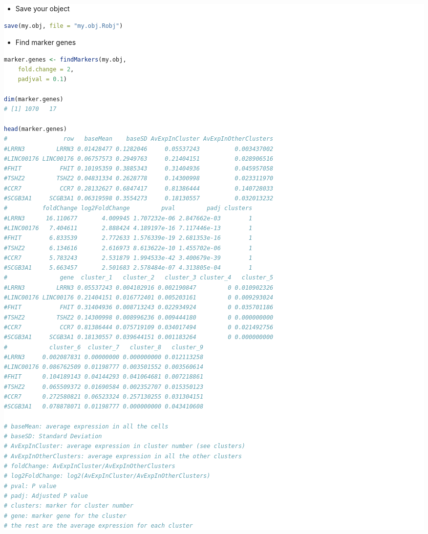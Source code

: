 - Save your object

```r
save(my.obj, file = "my.obj.Robj")
```        

- Find marker genes

```r
marker.genes <- findMarkers(my.obj,
	fold.change = 2,
	padjval = 0.1)

dim(marker.genes)
# [1] 1070   17

head(marker.genes)
#                row   baseMean    baseSD AvExpInCluster AvExpInOtherClusters
#LRRN3         LRRN3 0.01428477 0.1282046     0.05537243          0.003437002
#LINC00176 LINC00176 0.06757573 0.2949763     0.21404151          0.028906516
#FHIT           FHIT 0.10195359 0.3885343     0.31404936          0.045957058
#TSHZ2         TSHZ2 0.04831334 0.2628778     0.14300998          0.023311970
#CCR7           CCR7 0.28132627 0.6847417     0.81386444          0.140728033
#SCGB3A1     SCGB3A1 0.06319598 0.3554273     0.18130557          0.032013232
#          foldChange log2FoldChange         pval         padj clusters
#LRRN3      16.110677       4.009945 1.707232e-06 2.847662e-03        1
#LINC00176   7.404611       2.888424 4.189197e-16 7.117446e-13        1
#FHIT        6.833539       2.772633 1.576339e-19 2.681353e-16        1
#TSHZ2       6.134616       2.616973 8.613622e-10 1.455702e-06        1
#CCR7        5.783243       2.531879 1.994533e-42 3.400679e-39        1
#SCGB3A1     5.663457       2.501683 2.578484e-07 4.313805e-04        1
#               gene  cluster_1   cluster_2   cluster_3 cluster_4   cluster_5
#LRRN3         LRRN3 0.05537243 0.004102916 0.002190847         0 0.010902326
#LINC00176 LINC00176 0.21404151 0.016772401 0.005203161         0 0.009293024
#FHIT           FHIT 0.31404936 0.008713243 0.022934924         0 0.035701186
#TSHZ2         TSHZ2 0.14300998 0.008996236 0.009444180         0 0.000000000
#CCR7           CCR7 0.81386444 0.075719109 0.034017494         0 0.021492756
#SCGB3A1     SCGB3A1 0.18130557 0.039644151 0.001183264         0 0.000000000
#            cluster_6  cluster_7   cluster_8   cluster_9
#LRRN3     0.002087831 0.00000000 0.000000000 0.012113258
#LINC00176 0.086762509 0.01198777 0.003501552 0.003560614
#FHIT      0.104189143 0.04144293 0.041064681 0.007218861
#TSHZ2     0.065509372 0.01690584 0.002352707 0.015350123
#CCR7      0.272580821 0.06523324 0.257130255 0.031304151
#SCGB3A1   0.078878071 0.01198777 0.000000000 0.043410608

# baseMean: average expression in all the cells
# baseSD: Standard Deviation
# AvExpInCluster: average expression in cluster number (see clusters)
# AvExpInOtherClusters: average expression in all the other clusters
# foldChange: AvExpInCluster/AvExpInOtherClusters
# log2FoldChange: log2(AvExpInCluster/AvExpInOtherClusters)
# pval: P value 
# padj: Adjusted P value 
# clusters: marker for cluster number
# gene: marker gene for the cluster
# the rest are the average expression for each cluster
```
